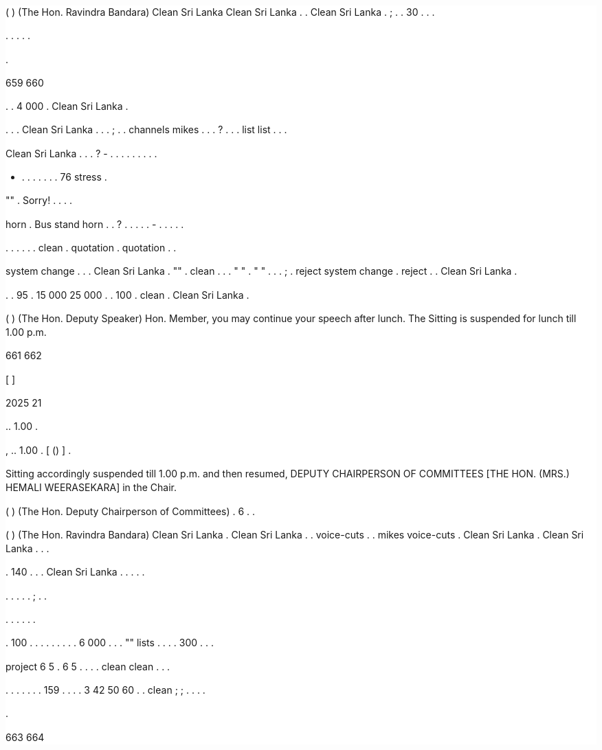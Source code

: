 ( ) (The Hon. Ravindra Bandara) Clean Sri Lanka Clean Sri Lanka . . Clean Sri Lanka . ; . . 30 . . .

. . . . .

.

659 660

. . 4 000 . Clean Sri Lanka .

. . . Clean Sri Lanka . . . ; . . channels mikes . . . ? . . . list list . . .

Clean Sri Lanka . . . ? - . . . . . . . . .

- . . . . . . . 76 stress .

"" . Sorry! . . . .

horn . Bus stand horn . . ? . . . . . - . . . . .

. . . . . . clean . quotation . quotation . .

system change . . . Clean Sri Lanka . "" . clean . . . " " . " " . . . ; . reject system change . reject . . Clean Sri Lanka .

. . 95 . 15 000 25 000 . . 100 . clean . Clean Sri Lanka .

( ) (The Hon. Deputy Speaker) Hon. Member, you may continue your speech after lunch. The Sitting is suspended for lunch till 1.00 p.m.

661 662

[ ]

2025 21

.. 1.00 .

, .. 1.00 . [ () ] .

Sitting accordingly suspended till 1.00 p.m. and then resumed, DEPUTY CHAIRPERSON OF COMMITTEES [THE HON. (MRS.) HEMALI WEERASEKARA] in the Chair.

( ) (The Hon. Deputy Chairperson of Committees) . 6 . .

( ) (The Hon. Ravindra Bandara) Clean Sri Lanka . Clean Sri Lanka . . voice-cuts . . mikes voice-cuts . Clean Sri Lanka . Clean Sri Lanka . . .

. 140 . . . Clean Sri Lanka . . . . .

. . . . . ; . .

. . . . . .

. 100 . . . . . . . . . 6 000 . . . "" lists . . . . 300 . . .

project 6 5 . 6 5 . . . . clean clean . . .

. . . . . . . 159 . . . . 3 42 50 60 . . clean ; ; . . . .

.

663 664
